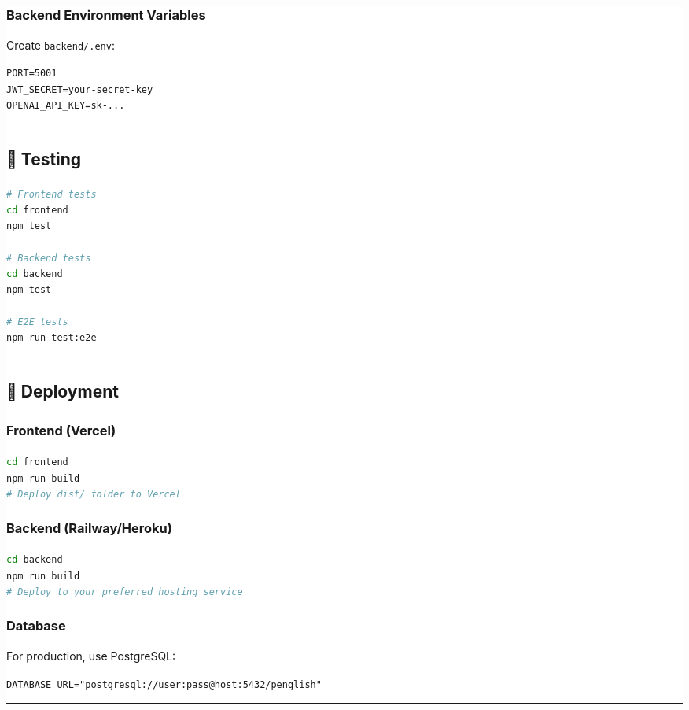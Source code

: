 ### Backend Environment Variables

Create `backend/.env`:

```env
PORT=5001
JWT_SECRET=your-secret-key
OPENAI_API_KEY=sk-...
```

---

## 🧪 Testing

```bash
# Frontend tests
cd frontend
npm test

# Backend tests
cd backend
npm test

# E2E tests
npm run test:e2e
```

---

## 🚢 Deployment

### Frontend (Vercel)

```bash
cd frontend
npm run build
# Deploy dist/ folder to Vercel
```

### Backend (Railway/Heroku)

```bash
cd backend
npm run build
# Deploy to your preferred hosting service
```

### Database

For production, use PostgreSQL:

```env
DATABASE_URL="postgresql://user:pass@host:5432/penglish"
```

---